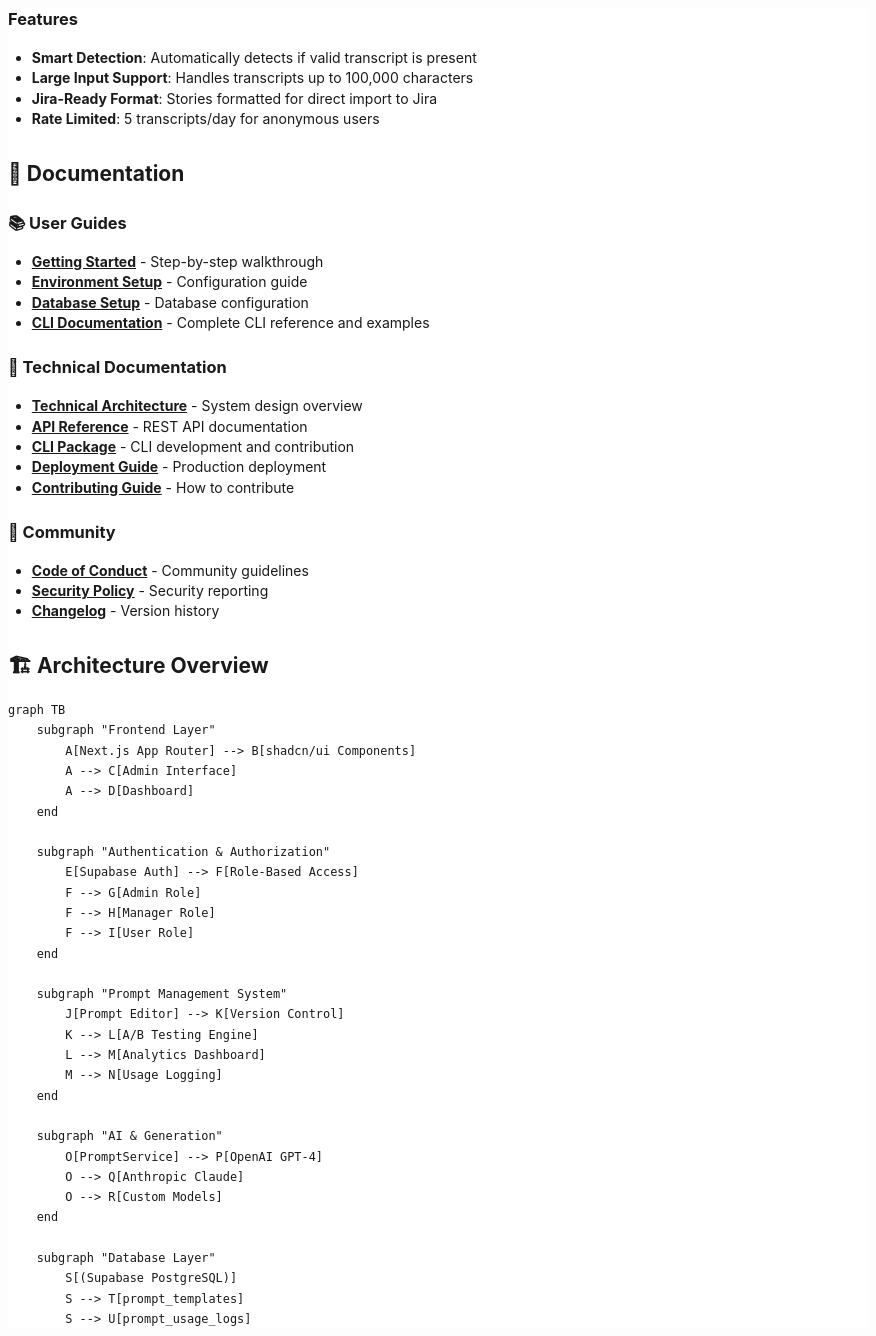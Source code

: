 ### Features
- **Smart Detection**: Automatically detects if valid transcript is present
- **Large Input Support**: Handles transcripts up to 100,000 characters
- **Jira-Ready Format**: Stories formatted for direct import to Jira
- **Rate Limited**: 5 transcripts/day for anonymous users

## 📖 Documentation

### 📚 User Guides
- **[Getting Started](./docs/setup/GETTING_STARTED.md)** - Step-by-step walkthrough
- **[Environment Setup](./docs/environment-setup.md)** - Configuration guide
- **[Database Setup](./docs/database-setup.md)** - Database configuration
- **[CLI Documentation](./docs/features/cli-feature.md)** - Complete CLI reference and examples

### 🔧 Technical Documentation
- **[Technical Architecture](./docs/architecture/technical-architecture.md)** - System design overview
- **[API Reference](./docs/api-reference.md)** - REST API documentation
- **[CLI Package](./packages/cli/README.md)** - CLI development and contribution
- **[Deployment Guide](./docs/deployment.md)** - Production deployment
- **[Contributing Guide](./CONTRIBUTING.md)** - How to contribute

### 🤝 Community
- **[Code of Conduct](./CODE_OF_CONDUCT.md)** - Community guidelines
- **[Security Policy](./SECURITY.md)** - Security reporting
- **[Changelog](./CHANGELOG.md)** - Version history

## 🏗️ Architecture Overview

```mermaid
graph TB
    subgraph "Frontend Layer"
        A[Next.js App Router] --> B[shadcn/ui Components]
        A --> C[Admin Interface]
        A --> D[Dashboard]
    end
    
    subgraph "Authentication & Authorization"
        E[Supabase Auth] --> F[Role-Based Access]
        F --> G[Admin Role]
        F --> H[Manager Role]
        F --> I[User Role]
    end
    
    subgraph "Prompt Management System"
        J[Prompt Editor] --> K[Version Control]
        K --> L[A/B Testing Engine]
        L --> M[Analytics Dashboard]
        M --> N[Usage Logging]
    end
    
    subgraph "AI & Generation"
        O[PromptService] --> P[OpenAI GPT-4]
        O --> Q[Anthropic Claude]
        O --> R[Custom Models]
    end
    
    subgraph "Database Layer"
        S[(Supabase PostgreSQL)]
        S --> T[prompt_templates]
        S --> U[prompt_usage_logs]
```